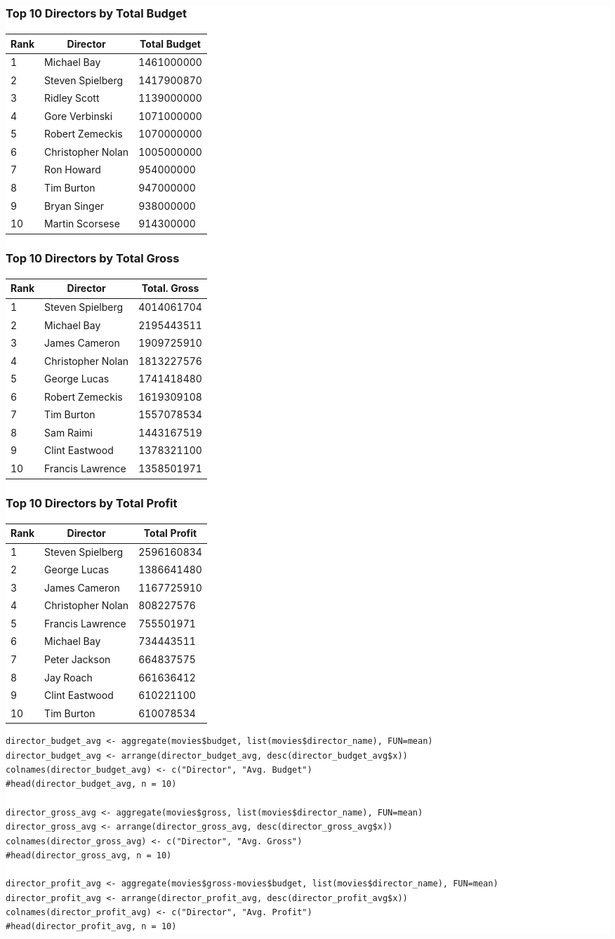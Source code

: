### Top 10 Directors by Total Budget

Rank |Director |Total Budget
---  |---      |---
1	|Michael Bay	|1461000000		
2	|Steven Spielberg	|1417900870		
3	|Ridley Scott	|1139000000		
4	|Gore Verbinski	|1071000000		
5	|Robert Zemeckis	|1070000000		
6	|Christopher Nolan	|1005000000		
7	|Ron Howard	|954000000		
8	|Tim Burton	|947000000		
9	|Bryan Singer	|938000000		
10	|Martin Scorsese	|914300000		

### Top 10 Directors by Total Gross

Rank |Director |Total. Gross
---  |---      |---
1	|Steven Spielberg	|4014061704		
2	|Michael Bay	|2195443511		
3	|James Cameron	|1909725910		
4	|Christopher Nolan	|1813227576		
5	|George Lucas	|1741418480		
6	|Robert Zemeckis	|1619309108		
7	|Tim Burton	|1557078534		
8	|Sam Raimi	|1443167519		
9	|Clint Eastwood	|1378321100		
10	|Francis Lawrence	|1358501971		

### Top 10 Directors by Total Profit

Rank |Director |Total Profit
---  |---      |---
1	|Steven Spielberg	|2596160834		
2	|George Lucas	|1386641480		
3	|James Cameron	|1167725910		
4	|Christopher Nolan	|808227576		
5	|Francis Lawrence	|755501971		
6	|Michael Bay	|734443511		
7	|Peter Jackson	|664837575		
8	|Jay Roach	|661636412		
9	|Clint Eastwood	|610221100		
10	|Tim Burton	|610078534		

```{r, echo=FALSE}
director_budget_avg <- aggregate(movies$budget, list(movies$director_name), FUN=mean)
director_budget_avg <- arrange(director_budget_avg, desc(director_budget_avg$x))
colnames(director_budget_avg) <- c("Director", "Avg. Budget")
#head(director_budget_avg, n = 10)

director_gross_avg <- aggregate(movies$gross, list(movies$director_name), FUN=mean)
director_gross_avg <- arrange(director_gross_avg, desc(director_gross_avg$x))
colnames(director_gross_avg) <- c("Director", "Avg. Gross")
#head(director_gross_avg, n = 10)

director_profit_avg <- aggregate(movies$gross-movies$budget, list(movies$director_name), FUN=mean)
director_profit_avg <- arrange(director_profit_avg, desc(director_profit_avg$x))
colnames(director_profit_avg) <- c("Director", "Avg. Profit")
#head(director_profit_avg, n = 10)
```
